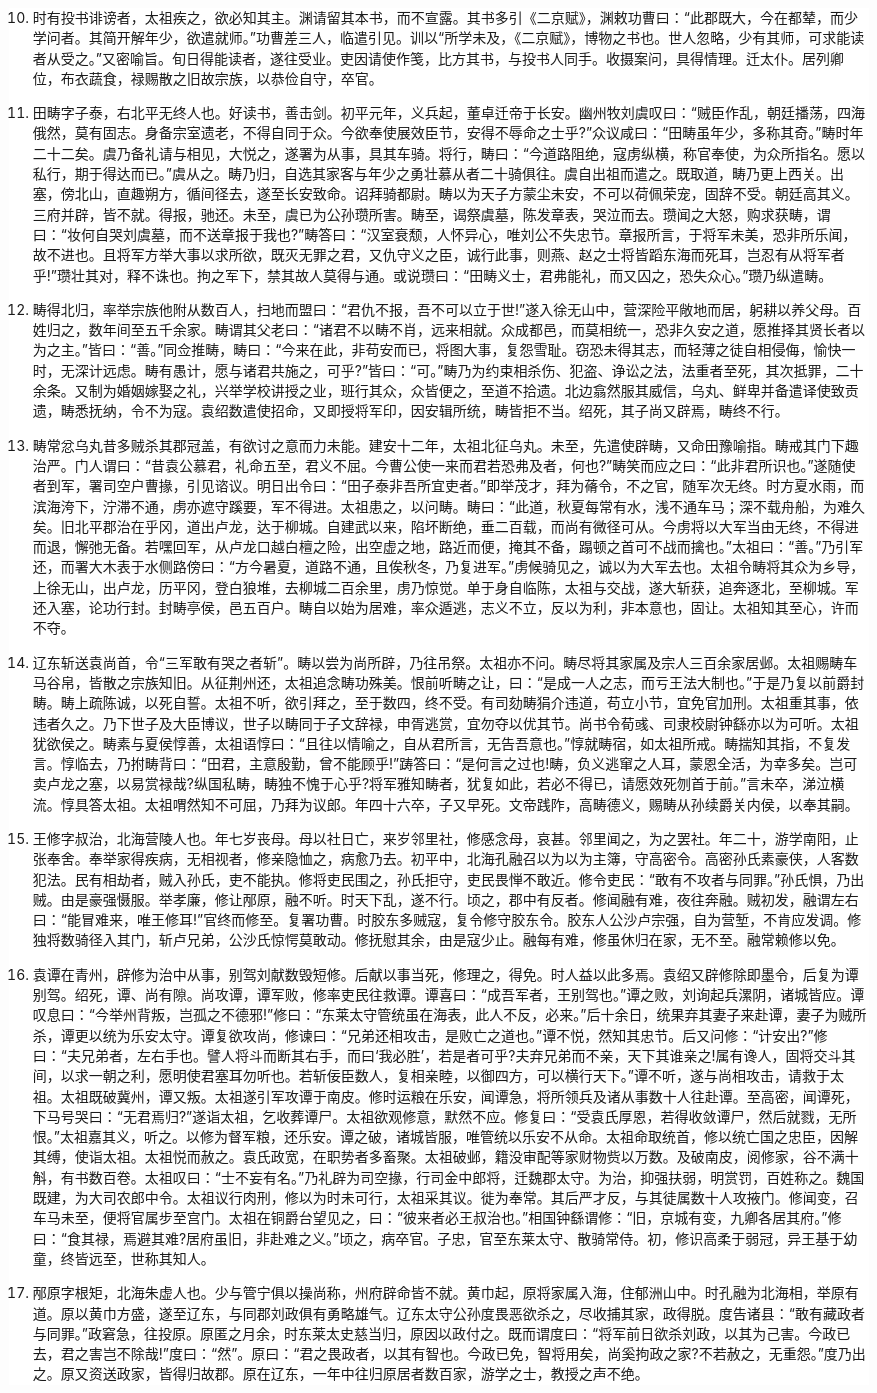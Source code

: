 10. <span id="魏书十一　袁张凉国田王邴管传第十一-10"></span>
时有投书诽谤者，太祖疾之，欲必知其主。渊请留其本书，而不宣露。其书多引《二京赋》，渊敕功曹曰：“此郡既大，今在都辇，而少学问者。其简开解年少，欲遣就师。”功曹差三人，临遣引见。训以“所学未及，《二京赋》，博物之书也。世人忽略，少有其师，可求能读者从受之。”又密喻旨。旬日得能读者，遂往受业。吏因请使作笺，比方其书，与投书人同手。收摄案问，具得情理。迁太仆。居列卿位，布衣蔬食，禄赐散之旧故宗族，以恭俭自守，卒官。

11. <span id="魏书十一　袁张凉国田王邴管传第十一-11"></span>
田畴字子泰，右北平无终人也。好读书，善击剑。初平元年，义兵起，董卓迁帝于长安。幽州牧刘虞叹曰：“贼臣作乱，朝廷播荡，四海俄然，莫有固志。身备宗室遗老，不得自同于众。今欲奉使展效臣节，安得不辱命之士乎?”众议咸曰：“田畴虽年少，多称其奇。”畴时年二十二矣。虞乃备礼请与相见，大悦之，遂署为从事，具其车骑。将行，畴曰：“今道路阻绝，寇虏纵横，称官奉使，为众所指名。愿以私行，期于得达而已。”虞从之。畴乃归，自选其家客与年少之勇壮慕从者二十骑俱往。虞自出祖而遣之。既取道，畴乃更上西关。出塞，傍北山，直趣朔方，循间径去，遂至长安致命。诏拜骑都尉。畴以为天子方蒙尘未安，不可以荷佩荣宠，固辞不受。朝廷高其义。三府并辟，皆不就。得报，驰还。未至，虞已为公孙瓒所害。畴至，谒祭虞墓，陈发章表，哭泣而去。瓒闻之大怒，购求获畴，谓曰：“妆何自哭刘虞墓，而不送章报于我也?”畴答曰：“汉室衰颓，人怀异心，唯刘公不失忠节。章报所言，于将军未美，恐非所乐闻，故不进也。且将军方举大事以求所欲，既灭无罪之君，又仇守义之臣，诚行此事，则燕、赵之士将皆蹈东海而死耳，岂忍有从将军者乎!”瓒壮其对，释不诛也。拘之军下，禁其故人莫得与通。或说瓒曰：“田畴义士，君弗能礼，而又囚之，恐失众心。”瓒乃纵遣畴。

12. <span id="魏书十一　袁张凉国田王邴管传第十一-12"></span>
畴得北归，率举宗族他附从数百人，扫地而盟曰：“君仇不报，吾不可以立于世!”遂入徐无山中，营深险平敞地而居，躬耕以养父母。百姓归之，数年间至五千余家。畴谓其父老曰：“诸君不以畴不肖，远来相就。众成都邑，而莫相统一，恐非久安之道，愿推择其贤长者以为之主。”皆曰：“善。”同佥推畴，畴曰：“今来在此，非苟安而已，将图大事，复怨雪耻。窃恐未得其志，而轻薄之徒自相侵侮，愉快一时，无深计远虑。畴有愚计，愿与诸君共施之，可乎?”皆曰：“可。”畴乃为约束相杀伤、犯盗、诤讼之法，法重者至死，其次抵罪，二十余条。又制为婚姻嫁娶之礼，兴举学校讲授之业，班行其众，众皆便之，至道不拾遗。北边翕然服其威信，乌丸、鲜卑并备遣译使致贡遗，畴悉抚纳，令不为寇。袁绍数遣使招命，又即授将军印，因安辑所统，畴皆拒不当。绍死，其子尚又辟焉，畴终不行。

13. <span id="魏书十一　袁张凉国田王邴管传第十一-13"></span>
畴常忿乌丸昔多贼杀其郡冠盖，有欲讨之意而力未能。建安十二年，太祖北征乌丸。未至，先遣使辟畴，又命田豫喻指。畴戒其门下趣治严。门人谓曰：“昔袁公慕君，礼命五至，君义不屈。今曹公使一来而君若恐弗及者，何也?”畴笑而应之曰：“此非君所识也。”遂随使者到军，署司空户曹掾，引见谘议。明日出令曰：“田子泰非吾所宜吏者。”即举茂才，拜为蓨令，不之官，随军次无终。时方夏水雨，而滨海洿下，泞滞不通，虏亦遮守蹊要，军不得进。太祖患之，以问畴。畴曰：“此道，秋夏每常有水，浅不通车马；深不载舟船，为难久矣。旧北平郡治在乎冈，道出卢龙，达于柳城。自建武以来，陷坏断绝，垂二百载，而尚有微径可从。今虏将以大军当由无终，不得进而退，懈弛无备。若嘿回军，从卢龙口越白檀之险，出空虚之地，路近而便，掩其不备，蹋顿之首可不战而擒也。”太祖曰：“善。”乃引军还，而署大木表于水侧路傍曰：“方今暑夏，道路不通，且俟秋冬，乃复进军。”虏候骑见之，诚以为大军去也。太祖令畴将其众为乡导，上徐无山，出卢龙，历平冈，登白狼堆，去柳城二百余里，虏乃惊觉。单于身自临陈，太祖与交战，遂大斩获，追奔逐北，至柳城。军还入塞，论功行封。封畴亭侯，邑五百户。畴自以始为居难，率众遁逃，志义不立，反以为利，非本意也，固让。太祖知其至心，许而不夺。

14. <span id="魏书十一　袁张凉国田王邴管传第十一-14"></span>
辽东斩送袁尚首，令“三军敢有哭之者斩”。畴以尝为尚所辟，乃往吊祭。太祖亦不问。畴尽将其家属及宗人三百余家居邺。太祖赐畴车马谷帛，皆散之宗族知旧。从征荆州还，太祖追念畴功殊美。恨前听畴之让，曰：“是成一人之志，而亏王法大制也。”于是乃复以前爵封畴。畴上疏陈诚，以死自誓。太祖不听，欲引拜之，至于数四，终不受。有司劾畴狷介违道，苟立小节，宜免官加刑。太祖重其事，依违者久之。乃下世子及大臣博议，世子以畴同于子文辞禄，申胥逃赏，宜勿夺以优其节。尚书令荀彧、司隶校尉钟繇亦以为可听。太祖犹欲侯之。畴素与夏侯惇善，太祖语惇曰：“且往以情喻之，自从君所言，无告吾意也。”惇就畴宿，如太祖所戒。畴揣知其指，不复发言。惇临去，乃拊畴背曰：“田君，主意殷勤，曾不能顾乎!”踌答曰：“是何言之过也!畴，负义逃窜之人耳，蒙恩全活，为幸多矣。岂可卖卢龙之塞，以易赏禄哉?纵国私畴，畴独不愧于心乎?将军雅知畴者，犹复如此，若必不得已，请愿效死刎首于前。”言未卒，涕泣横流。惇具答太祖。太祖喟然知不可屈，乃拜为议郎。年四十六卒，子又早死。文帝践阼，高畴德义，赐畴从孙续爵关内侯，以奉其嗣。

15. <span id="魏书十一　袁张凉国田王邴管传第十一-15"></span>
王修字叔治，北海营陵人也。年七岁丧母。母以社日亡，来岁邻里社，修感念母，哀甚。邻里闻之，为之罢社。年二十，游学南阳，止张奉舍。奉举家得疾病，无相视者，修亲隐恤之，病愈乃去。初平中，北海孔融召以为以为主簿，守高密令。高密孙氏素豪侠，人客数犯法。民有相劫者，贼入孙氏，吏不能执。修将吏民围之，孙氏拒守，吏民畏惮不敢近。修令吏民：“敢有不攻者与同罪。”孙氏惧，乃出贼。由是豪强慑服。举孝廉，修让邴原，融不听。时天下乱，遂不行。顷之，郡中有反者。修闻融有难，夜往奔融。贼初发，融谓左右曰：“能冒难来，唯王修耳!”官终而修至。复署功曹。时胶东多贼寇，复令修守胶东令。胶东人公沙卢宗强，自为营堑，不肯应发调。修独将数骑径入其门，斩卢兄弟，公沙氏惊愕莫敢动。修抚慰其余，由是寇少止。融每有难，修虽休归在家，无不至。融常赖修以免。

16. <span id="魏书十一　袁张凉国田王邴管传第十一-16"></span>
袁谭在青州，辟修为治中从事，别驾刘献数毁短修。后献以事当死，修理之，得免。时人益以此多焉。袁绍又辟修除即墨令，后复为谭别驾。绍死，谭、尚有隙。尚攻谭，谭军败，修率吏民往救谭。谭喜曰：“成吾军者，王别驾也。”谭之败，刘询起兵漯阴，诸城皆应。谭叹息曰：“今举州背叛，岂孤之不德邪!”修曰：“东莱太守管统虽在海表，此人不反，必来。”后十余日，统果弃其妻子来赴谭，妻子为贼所杀，谭更以统为乐安太守。谭复欲攻尚，修谏曰：“兄弟还相攻击，是败亡之道也。”谭不悦，然知其忠节。后又问修：“计安出?”修曰：“夫兄弟者，左右手也。譬人将斗而断其右手，而曰‘我必胜’，若是者可乎?夫弃兄弟而不亲，天下其谁亲之!属有谗人，固将交斗其间，以求一朝之利，愿明使君塞耳勿听也。若斩佞臣数人，复相亲睦，以御四方，可以横行天下。”谭不听，遂与尚相攻击，请救于太祖。太祖既破冀州，谭又叛。太祖遂引军攻谭于南皮。修时运粮在乐安，闻谭急，将所领兵及诸从事数十人往赴谭。至高密，闻谭死，下马号哭曰：“无君焉归?”遂诣太祖，乞收葬谭尸。太祖欲观修意，默然不应。修复曰：“受袁氏厚恩，若得收敛谭尸，然后就戮，无所恨。”太祖嘉其义，听之。以修为督军粮，还乐安。谭之破，诸城皆服，唯管统以乐安不从命。太祖命取统首，修以统亡国之忠臣，因解其缚，使诣太祖。太祖悦而赦之。袁氏政宽，在职势者多畜聚。太祖破邺，籍没审配等家财物赀以万数。及破南皮，阅修家，谷不满十斛，有书数百卷。太祖叹曰：“士不妄有名。”乃礼辟为司空掾，行司金中郎将，迁魏郡太守。为治，抑强扶弱，明赏罚，百姓称之。魏国既建，为大司农郎中令。太祖议行肉刑，修以为时未可行，太祖采其议。徙为奉常。其后严才反，与其徒属数十人攻掖门。修闻变，召车马未至，便将官属步至宫门。太祖在铜爵台望见之，曰：“彼来者必王叔治也。”相国钟繇谓修：“旧，京城有变，九卿各居其府。”修曰：“食其禄，焉避其难?居府虽旧，非赴难之义。”顷之，病卒官。子忠，官至东莱太守、散骑常侍。初，修识高柔于弱冠，异王基于幼童，终皆远至，世称其知人。

17. <span id="魏书十一　袁张凉国田王邴管传第十一-17"></span>
邴原字根矩，北海朱虚人也。少与管宁俱以操尚称，州府辟命皆不就。黄巾起，原将家属入海，住郁洲山中。时孔融为北海相，举原有道。原以黄巾方盛，遂至辽东，与同郡刘政俱有勇略雄气。辽东太守公孙度畏恶欲杀之，尽收捕其家，政得脱。度告诸县：“敢有藏政者与同罪。”政窘急，往投原。原匿之月余，时东莱太史慈当归，原因以政付之。既而谓度曰：“将军前日欲杀刘政，以其为己害。今政已去，君之害岂不除哉!”度曰：“然”。原曰：“君之畏政者，以其有智也。今政已免，智将用矣，尚奚拘政之家?不若赦之，无重怨。”度乃出之。原又资送政家，皆得归故郡。原在辽东，一年中往归原居者数百家，游学之士，教授之声不绝。
